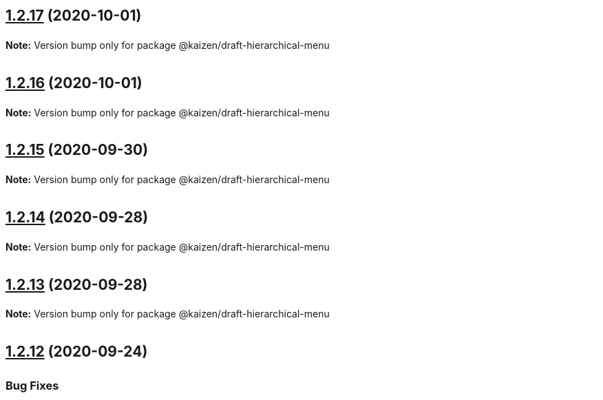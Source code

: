 


## [1.2.17](https://github.com/cultureamp/kaizen-design-system/compare/@kaizen/draft-hierarchical-menu@1.2.16...@kaizen/draft-hierarchical-menu@1.2.17) (2020-10-01)

**Note:** Version bump only for package @kaizen/draft-hierarchical-menu





## [1.2.16](https://github.com/cultureamp/kaizen-design-system/compare/@kaizen/draft-hierarchical-menu@1.2.15...@kaizen/draft-hierarchical-menu@1.2.16) (2020-10-01)

**Note:** Version bump only for package @kaizen/draft-hierarchical-menu





## [1.2.15](https://github.com/cultureamp/kaizen-design-system/compare/@kaizen/draft-hierarchical-menu@1.2.14...@kaizen/draft-hierarchical-menu@1.2.15) (2020-09-30)

**Note:** Version bump only for package @kaizen/draft-hierarchical-menu





## [1.2.14](https://github.com/cultureamp/kaizen-design-system/compare/@kaizen/draft-hierarchical-menu@1.2.13...@kaizen/draft-hierarchical-menu@1.2.14) (2020-09-28)

**Note:** Version bump only for package @kaizen/draft-hierarchical-menu





## [1.2.13](https://github.com/cultureamp/kaizen-design-system/compare/@kaizen/draft-hierarchical-menu@1.2.12...@kaizen/draft-hierarchical-menu@1.2.13) (2020-09-28)

**Note:** Version bump only for package @kaizen/draft-hierarchical-menu





## [1.2.12](https://github.com/cultureamp/kaizen-design-system/compare/@kaizen/draft-hierarchical-menu@1.2.11...@kaizen/draft-hierarchical-menu@1.2.12) (2020-09-24)


### Bug Fixes

